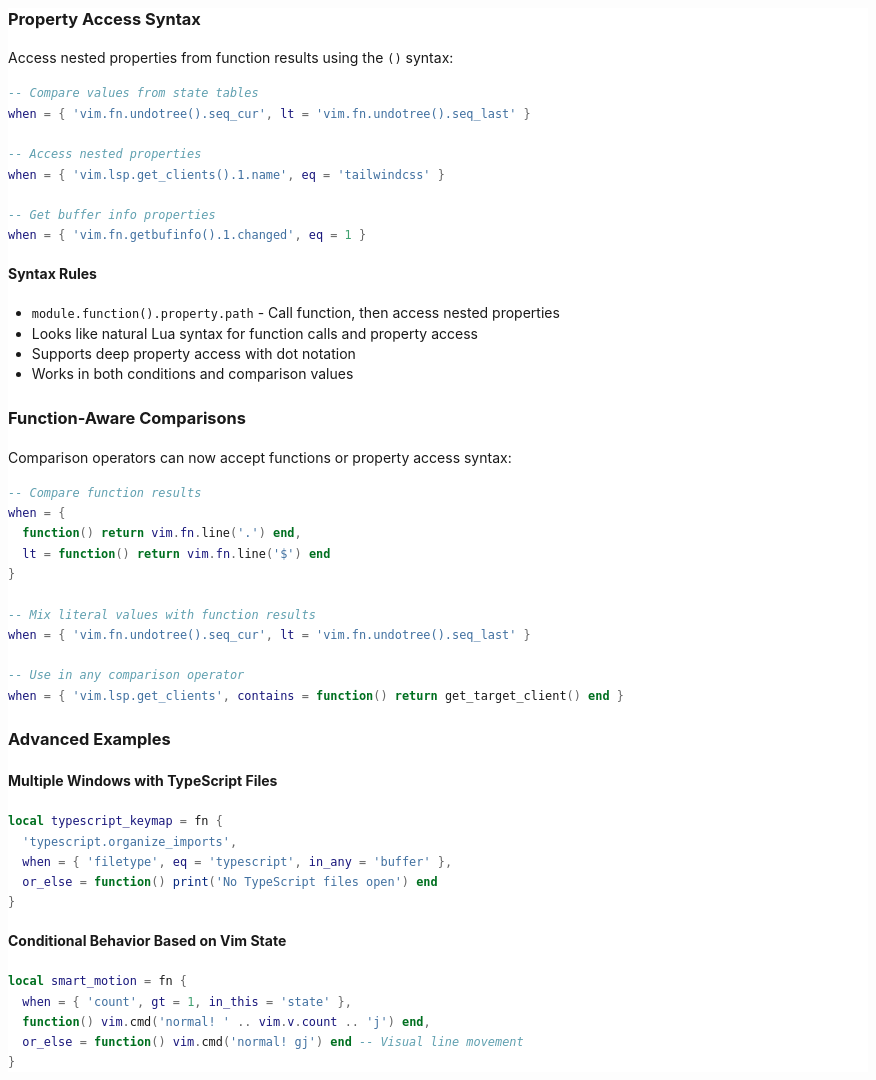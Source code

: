 ### Property Access Syntax

Access nested properties from function results using the `()` syntax:

```lua
-- Compare values from state tables
when = { 'vim.fn.undotree().seq_cur', lt = 'vim.fn.undotree().seq_last' }

-- Access nested properties 
when = { 'vim.lsp.get_clients().1.name', eq = 'tailwindcss' }

-- Get buffer info properties
when = { 'vim.fn.getbufinfo().1.changed', eq = 1 }
```

#### Syntax Rules

- `module.function().property.path` - Call function, then access nested properties
- Looks like natural Lua syntax for function calls and property access
- Supports deep property access with dot notation
- Works in both conditions and comparison values

### Function-Aware Comparisons

Comparison operators can now accept functions or property access syntax:

```lua
-- Compare function results
when = { 
  function() return vim.fn.line('.') end,
  lt = function() return vim.fn.line('$') end 
}

-- Mix literal values with function results  
when = { 'vim.fn.undotree().seq_cur', lt = 'vim.fn.undotree().seq_last' }

-- Use in any comparison operator
when = { 'vim.lsp.get_clients', contains = function() return get_target_client() end }
```

### Advanced Examples

#### Multiple Windows with TypeScript Files
```lua
local typescript_keymap = fn {
  'typescript.organize_imports',
  when = { 'filetype', eq = 'typescript', in_any = 'buffer' },
  or_else = function() print('No TypeScript files open') end
}
```

#### Conditional Behavior Based on Vim State
```lua
local smart_motion = fn {
  when = { 'count', gt = 1, in_this = 'state' },
  function() vim.cmd('normal! ' .. vim.v.count .. 'j') end,
  or_else = function() vim.cmd('normal! gj') end -- Visual line movement
}
```
